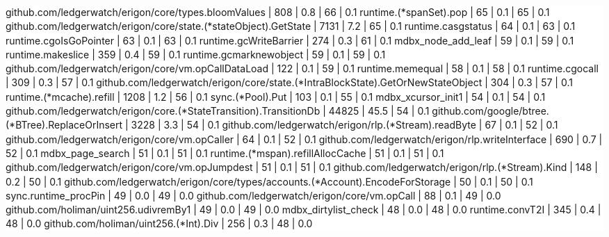 github.com/ledgerwatch/erigon/core/types.bloomValues                                  |    808 |   0.8 |    66 |   0.1
runtime.(*spanSet).pop                                                                |     65 |   0.1 |    65 |   0.1
github.com/ledgerwatch/erigon/core/state.(*stateObject).GetState                      |   7131 |   7.2 |    65 |   0.1
runtime.casgstatus                                                                    |     64 |   0.1 |    63 |   0.1
runtime.cgoIsGoPointer                                                                |     63 |   0.1 |    63 |   0.1
runtime.gcWriteBarrier                                                                |    274 |   0.3 |    61 |   0.1
mdbx_node_add_leaf                                                                    |     59 |   0.1 |    59 |   0.1
runtime.makeslice                                                                     |    359 |   0.4 |    59 |   0.1
runtime.gcmarknewobject                                                               |     59 |   0.1 |    59 |   0.1
github.com/ledgerwatch/erigon/core/vm.opCallDataLoad                                  |    122 |   0.1 |    59 |   0.1
runtime.memequal                                                                      |     58 |   0.1 |    58 |   0.1
runtime.cgocall                                                                       |    309 |   0.3 |    57 |   0.1
github.com/ledgerwatch/erigon/core/state.(*IntraBlockState).GetOrNewStateObject       |    304 |   0.3 |    57 |   0.1
runtime.(*mcache).refill                                                              |   1208 |   1.2 |    56 |   0.1
sync.(*Pool).Put                                                                      |    103 |   0.1 |    55 |   0.1
mdbx_xcursor_init1                                                                    |     54 |   0.1 |    54 |   0.1
github.com/ledgerwatch/erigon/core.(*StateTransition).TransitionDb                    |  44825 |  45.5 |    54 |   0.1
github.com/google/btree.(*BTree).ReplaceOrInsert                                      |   3228 |   3.3 |    54 |   0.1
github.com/ledgerwatch/erigon/rlp.(*Stream).readByte                                  |     67 |   0.1 |    52 |   0.1
github.com/ledgerwatch/erigon/core/vm.opCaller                                        |     64 |   0.1 |    52 |   0.1
github.com/ledgerwatch/erigon/rlp.writeInterface                                      |    690 |   0.7 |    52 |   0.1
mdbx_page_search                                                                      |     51 |   0.1 |    51 |   0.1
runtime.(*mspan).refillAllocCache                                                     |     51 |   0.1 |    51 |   0.1
github.com/ledgerwatch/erigon/core/vm.opJumpdest                                      |     51 |   0.1 |    51 |   0.1
github.com/ledgerwatch/erigon/rlp.(*Stream).Kind                                      |    148 |   0.2 |    50 |   0.1
github.com/ledgerwatch/erigon/core/types/accounts.(*Account).EncodeForStorage         |     50 |   0.1 |    50 |   0.1
sync.runtime_procPin                                                                  |     49 |   0.0 |    49 |   0.0
github.com/ledgerwatch/erigon/core/vm.opCall                                          |     88 |   0.1 |    49 |   0.0
github.com/holiman/uint256.udivremBy1                                                 |     49 |   0.0 |    49 |   0.0
mdbx_dirtylist_check                                                                  |     48 |   0.0 |    48 |   0.0
runtime.convT2I                                                                       |    345 |   0.4 |    48 |   0.0
github.com/holiman/uint256.(*Int).Div                                                 |    256 |   0.3 |    48 |   0.0